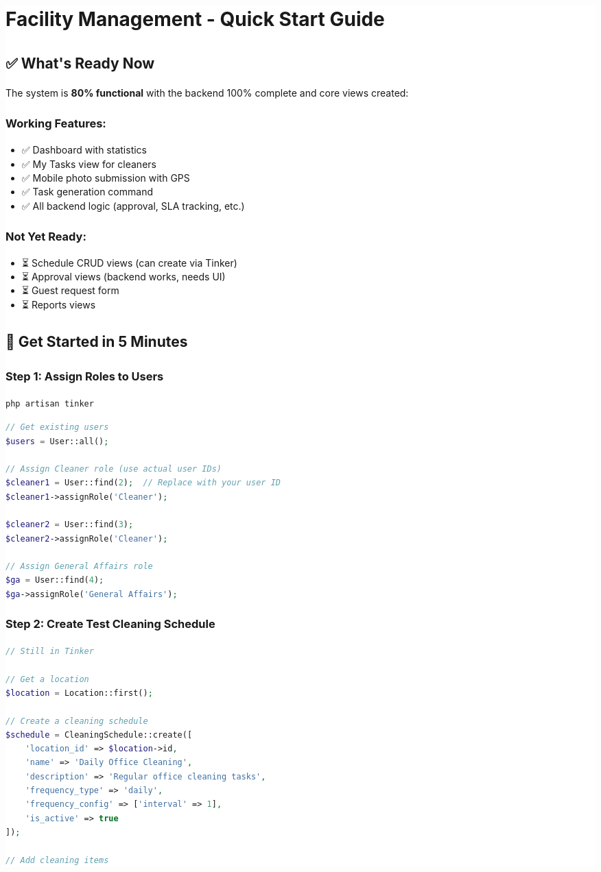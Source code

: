 # Facility Management - Quick Start Guide

## ✅ What's Ready Now

The system is **80% functional** with the backend 100% complete and core views created:

### Working Features:
- ✅ Dashboard with statistics
- ✅ My Tasks view for cleaners
- ✅ Mobile photo submission with GPS
- ✅ Task generation command
- ✅ All backend logic (approval, SLA tracking, etc.)

### Not Yet Ready:
- ⏳ Schedule CRUD views (can create via Tinker)
- ⏳ Approval views (backend works, needs UI)
- ⏳ Guest request form
- ⏳ Reports views

## 🚀 Get Started in 5 Minutes

### Step 1: Assign Roles to Users

```bash
php artisan tinker
```

```php
// Get existing users
$users = User::all();

// Assign Cleaner role (use actual user IDs)
$cleaner1 = User::find(2);  // Replace with your user ID
$cleaner1->assignRole('Cleaner');

$cleaner2 = User::find(3);
$cleaner2->assignRole('Cleaner');

// Assign General Affairs role
$ga = User::find(4);
$ga->assignRole('General Affairs');
```

### Step 2: Create Test Cleaning Schedule

```php
// Still in Tinker

// Get a location
$location = Location::first();

// Create a cleaning schedule
$schedule = CleaningSchedule::create([
    'location_id' => $location->id,
    'name' => 'Daily Office Cleaning',
    'description' => 'Regular office cleaning tasks',
    'frequency_type' => 'daily',
    'frequency_config' => ['interval' => 1],
    'is_active' => true
]);

// Add cleaning items
```